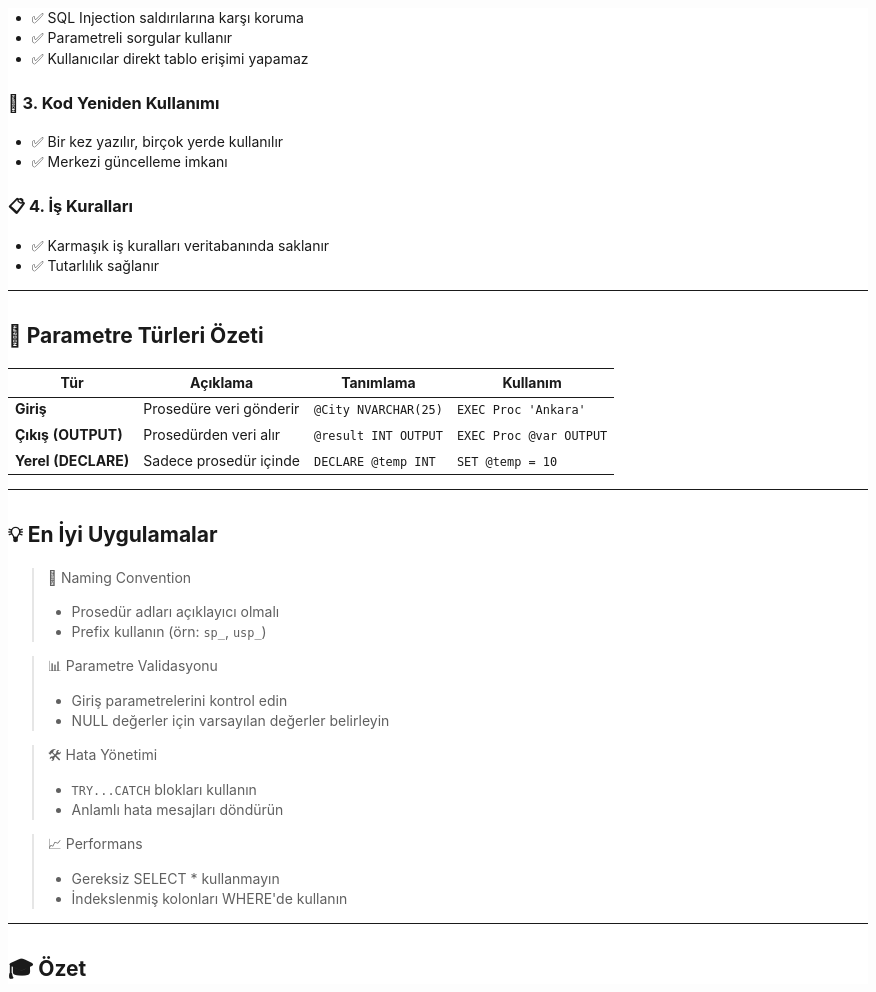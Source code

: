 - ✅ SQL Injection saldırılarına karşı koruma
- ✅ Parametreli sorgular kullanır
- ✅ Kullanıcılar direkt tablo erişimi yapamaz

### **🔄 3. Kod Yeniden Kullanımı**

- ✅ Bir kez yazılır, birçok yerde kullanılır
- ✅ Merkezi güncelleme imkanı

### **📋 4. İş Kuralları**

- ✅ Karmaşık iş kuralları veritabanında saklanır
- ✅ Tutarlılık sağlanır

---

## **📝 Parametre Türleri Özeti**

| Tür | Açıklama | Tanımlama | Kullanım |
| --- | --- | --- | --- |
| **Giriş** | Prosedüre veri gönderir | `@City NVARCHAR(25)` | `EXEC Proc 'Ankara'` |
| **Çıkış (OUTPUT)** | Prosedürden veri alır | `@result INT OUTPUT` | `EXEC Proc @var OUTPUT` |
| **Yerel (DECLARE)** | Sadece prosedür içinde | `DECLARE @temp INT` | `SET @temp = 10` |

---

## **💡 En İyi Uygulamalar**

> 🎯 Naming Convention
> 
> - Prosedür adları açıklayıcı olmalı
> - Prefix kullanın (örn: `sp_`, `usp_`)

> 📊 Parametre Validasyonu
> 
> - Giriş parametrelerini kontrol edin
> - NULL değerler için varsayılan değerler belirleyin

> 🛠️ Hata Yönetimi
> 
> - `TRY...CATCH` blokları kullanın
> - Anlamlı hata mesajları döndürün

> 📈 Performans
> 
> - Gereksiz SELECT * kullanmayın
> - İndekslenmiş kolonları WHERE'de kullanın

---

## **🎓 Özet**
